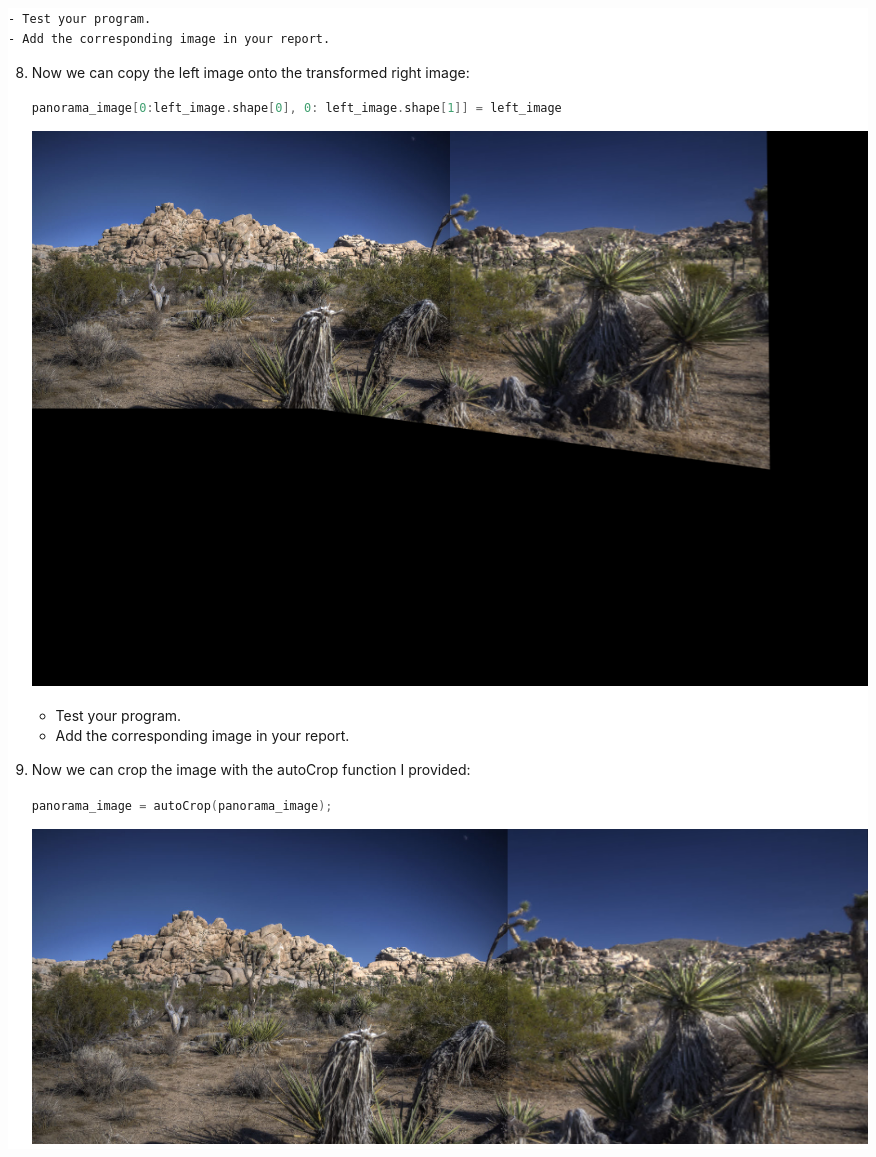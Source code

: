    - Test your program.
    - Add the corresponding image in your report.

8. Now we can copy the left image onto the transformed right image:
    ```cpp
    panorama_image[0:left_image.shape[0], 0: left_image.shape[1]] = left_image
    ```
    ![Image before cropping](img/before_cropping_panorama.png)

    - Test your program.
    - Add the corresponding image in your report.

9. Now we can crop the image with the autoCrop function I provided:
    ```cpp
    panorama_image = autoCrop(panorama_image);
    ```
    ![Image after cropping](img/final_panorama.png)
